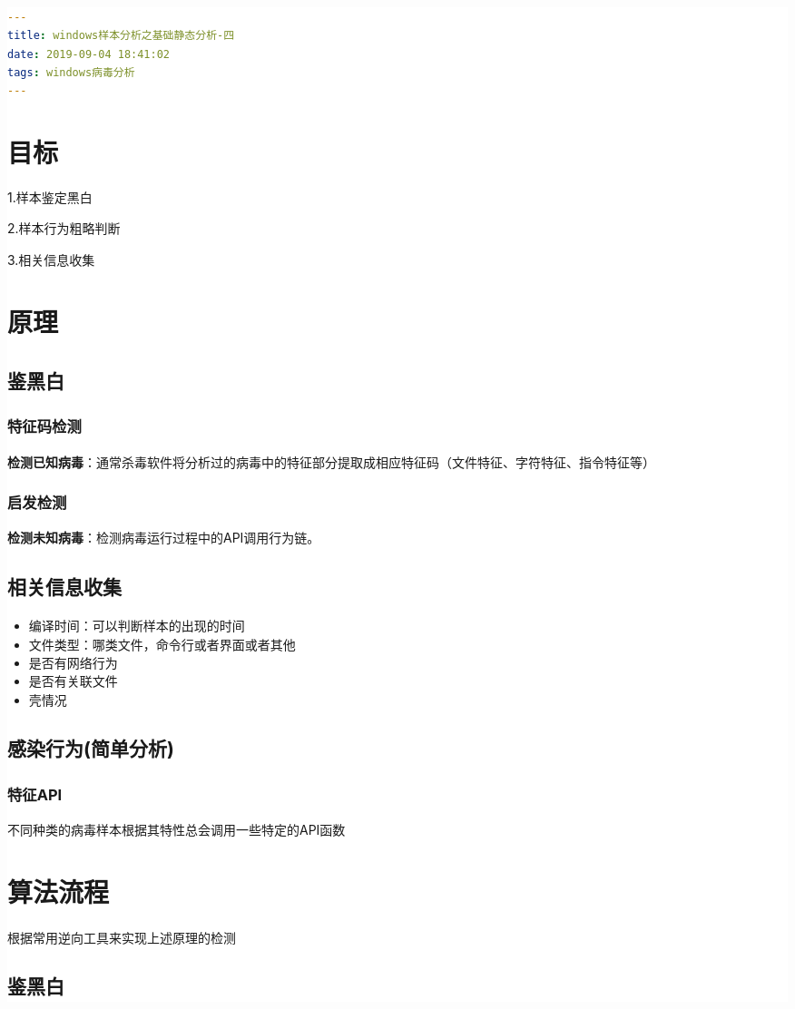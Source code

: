 ```yaml
---
title: windows样本分析之基础静态分析-四
date: 2019-09-04 18:41:02
tags: windows病毒分析
---
```


# 目标

1.样本鉴定黑白

2.样本行为粗略判断

3.相关信息收集

# 原理

## 鉴黑白

### 特征码检测

**检测已知病毒**：通常杀毒软件将分析过的病毒中的特征部分提取成相应特征码（文件特征、字符特征、指令特征等）

### 启发检测

**检测未知病毒**：检测病毒运行过程中的API调用行为链。

## 相关信息收集

- 编译时间：可以判断样本的出现的时间
- 文件类型：哪类文件，命令行或者界面或者其他
- 是否有网络行为
- 是否有关联文件
- 壳情况

## 感染行为(简单分析)

### 特征API

不同种类的病毒样本根据其特性总会调用一些特定的API函数

# 算法流程

根据常用逆向工具来实现上述原理的检测

## 鉴黑白
